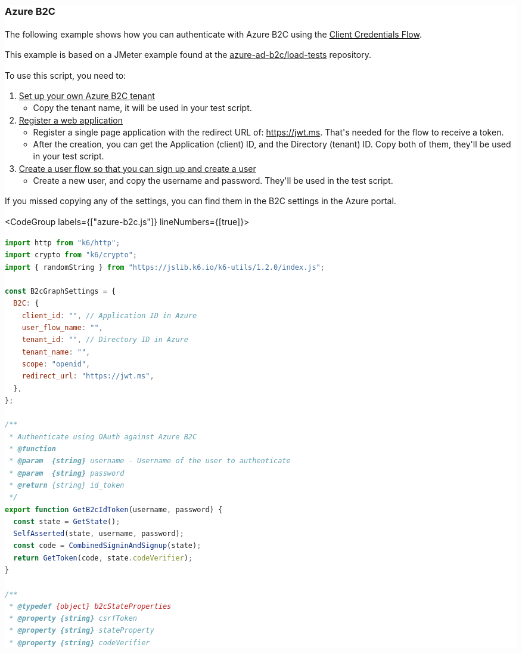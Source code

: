 
</CodeGroup>

### Azure B2C

The following example shows how you can authenticate with Azure B2C using the [Client Credentials Flow](https://docs.microsoft.com/en-us/azure/active-directory-b2c/active-directory-b2c-reference-oauth-code#client-credentials-flow).

This example is based on a JMeter example found at the [azure-ad-b2c/load-tests](https://github.com/azure-ad-b2c/load-tests) repository.

To use this script, you need to:

1. [Set up your own Azure B2C tenant](https://learn.microsoft.com/en-us/azure/active-directory-b2c/tutorial-create-tenant)
    * Copy the tenant name, it will be used in your test script.
2. [Register a web application](https://learn.microsoft.com/en-us/azure/active-directory-b2c/tutorial-register-applications?tabs=app-reg-ga)
    * Register a single page application with the redirect URL of: https://jwt.ms. That's needed for the flow to receive a token.
    * After the creation, you can get the Application (client) ID, and the Directory (tenant) ID. Copy both of them, they'll be used in your test script.
3. [Create a user flow so that you can sign up and create a user](https://docs.microsoft.com/en-us/azure/active-directory-b2c/tutorial-create-user-flows)
     * Create a new user, and copy the username and password. They'll be used in the test script.

If you missed copying any of the settings, you can find them in the B2C settings in the Azure portal.

<CodeGroup labels={["azure-b2c.js"]} lineNumbers={[true]}>

```javascript
import http from "k6/http";
import crypto from "k6/crypto";
import { randomString } from "https://jslib.k6.io/k6-utils/1.2.0/index.js";

const B2cGraphSettings = {
  B2C: {
    client_id: "", // Application ID in Azure
    user_flow_name: "",
    tenant_id: "", // Directory ID in Azure
    tenant_name: "",
    scope: "openid",
    redirect_url: "https://jwt.ms",
  },
};

/**
 * Authenticate using OAuth against Azure B2C
 * @function
 * @param  {string} username - Username of the user to authenticate
 * @param  {string} password
 * @return {string} id_token
 */
export function GetB2cIdToken(username, password) {
  const state = GetState();
  SelfAsserted(state, username, password);
  const code = CombinedSigninAndSignup(state);
  return GetToken(code, state.codeVerifier);
}

/**
 * @typedef {object} b2cStateProperties
 * @property {string} csrfToken
 * @property {string} stateProperty
 * @property {string} codeVerifier
```
